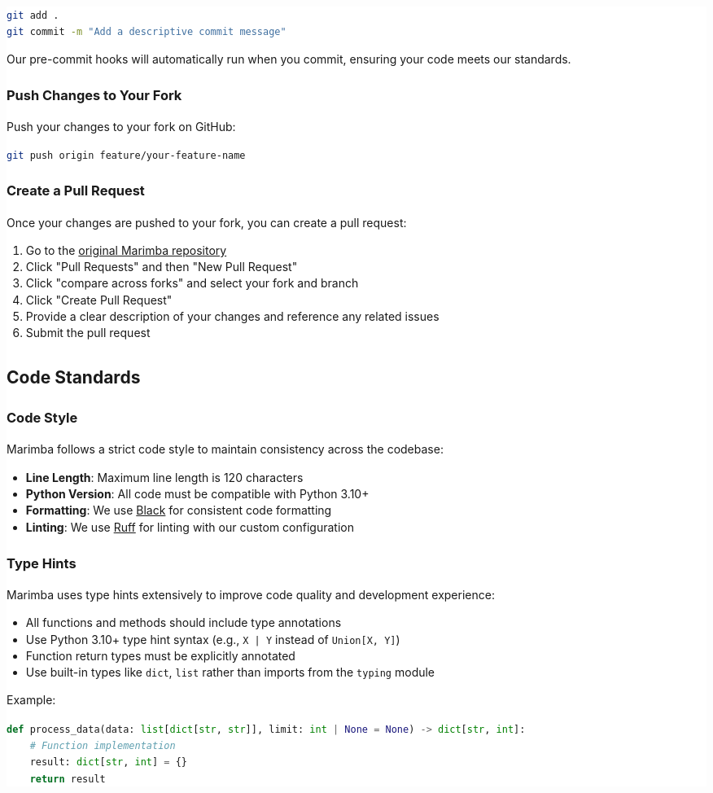 ```bash
git add .
git commit -m "Add a descriptive commit message"
```

Our pre-commit hooks will automatically run when you commit, ensuring your code
meets our standards.

### Push Changes to Your Fork

Push your changes to your fork on GitHub:

```bash
git push origin feature/your-feature-name
```

### Create a Pull Request

Once your changes are pushed to your fork, you can create a pull request:

1. Go to the
   [original Marimba repository](https://github.com/csiro-fair/marimba)
2. Click "Pull Requests" and then "New Pull Request"
3. Click "compare across forks" and select your fork and branch
4. Click "Create Pull Request"
5. Provide a clear description of your changes and reference any related issues
6. Submit the pull request

## Code Standards

### Code Style

Marimba follows a strict code style to maintain consistency across the codebase:

- **Line Length**: Maximum line length is 120 characters
- **Python Version**: All code must be compatible with Python 3.10+
- **Formatting**: We use [Black](https://black.readthedocs.io/) for consistent
  code formatting
- **Linting**: We use [Ruff](https://github.com/charliermarsh/ruff) for linting
  with our custom configuration

### Type Hints

Marimba uses type hints extensively to improve code quality and development
experience:

- All functions and methods should include type annotations
- Use Python 3.10+ type hint syntax (e.g., `X | Y` instead of `Union[X, Y]`)
- Function return types must be explicitly annotated
- Use built-in types like `dict`, `list` rather than imports from the `typing`
  module

Example:

```python
def process_data(data: list[dict[str, str]], limit: int | None = None) -> dict[str, int]:
    # Function implementation
    result: dict[str, int] = {}
    return result
```

